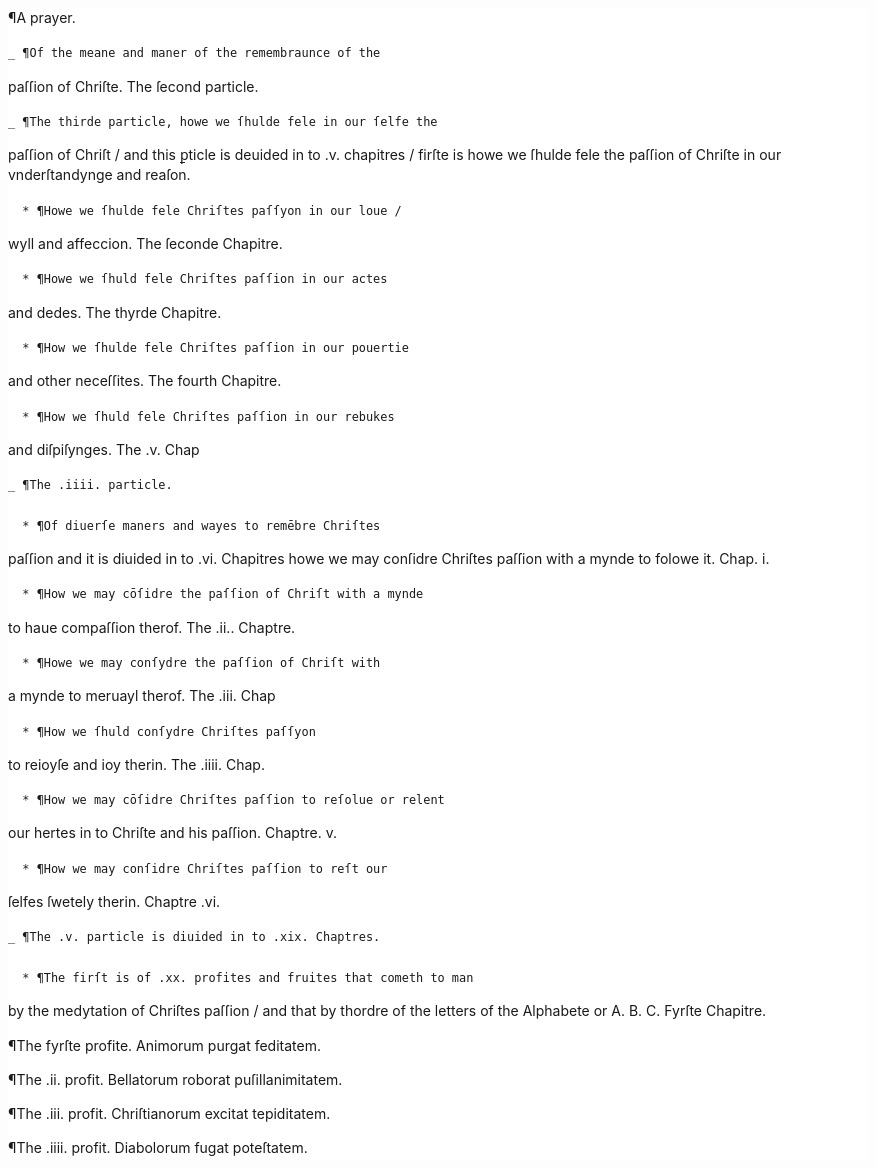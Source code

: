 ¶A prayer.

    _ ¶Of the meane and maner of the remembraunce of the
paſſion of Chriſte. The ſecond particle.

    _ ¶The thirde particle, howe we ſhulde fele in our ſelfe the
paſſion of Chriſt / and this ꝑticle is deuided in to .v. chapitres / 
firſte is howe we ſhulde fele the paſſion of
Chriſte in our vnderſtandynge and reaſon.

      * ¶Howe we ſhulde fele Chriſtes paſſyon in our loue / 
wyll and affeccion. The ſeconde Chapitre.

      * ¶Howe we ſhuld fele Chriſtes paſſion in our actes
and dedes. The thyrde Chapitre.

      * ¶How we ſhulde fele Chriſtes paſſion in our pouertie
and other neceſſites. The fourth Chapitre.

      * ¶How we ſhuld fele Chriſtes paſſion in our rebukes
and diſpiſynges. The .v. Chap

    _ ¶The .iiii. particle.

      * ¶Of diuerſe maners and wayes to remēbre Chriſtes
paſſion and it is diuided in to .vi. Chapitres
howe we may conſidre Chriſtes paſſion
with a mynde to folowe it. Chap. i.

      * ¶How we may cōſidre the paſſion of Chriſt with a mynde
to haue compaſſion therof. The .ii.. Chaptre.

      * ¶Howe we may conſydre the paſſion of Chriſt with
a mynde to meruayl therof. The .iii. Chap

      * ¶How we ſhuld conſydre Chriſtes paſſyon
to reioyſe and ioy therin.
The .iiii. Chap.

      * ¶How we may cōſidre Chriſtes paſſion to reſolue or relent
our hertes in to Chriſte and his paſſion. Chaptre. v.

      * ¶How we may conſidre Chriſtes paſſion to reſt our
ſelfes ſwetely therin. Chaptre .vi.

    _ ¶The .v. particle is diuided in to .xix. Chaptres.

      * ¶The firſt is of .xx. profites and fruites that cometh to man
by the medytation of Chriſtes paſſion / and that
by thordre of the letters of the Alphabete
or A. B. C. Fyrſte Chapitre.

¶The fyrſte profite. Animorum purgat feditatem.

¶The .ii. profit. Bellatorum roborat puſillanimitatem.

¶The .iii. profit. Chriſtianorum excitat tepiditatem.

¶The .iiii. profit. Diabolorum fugat poteſtatem.

